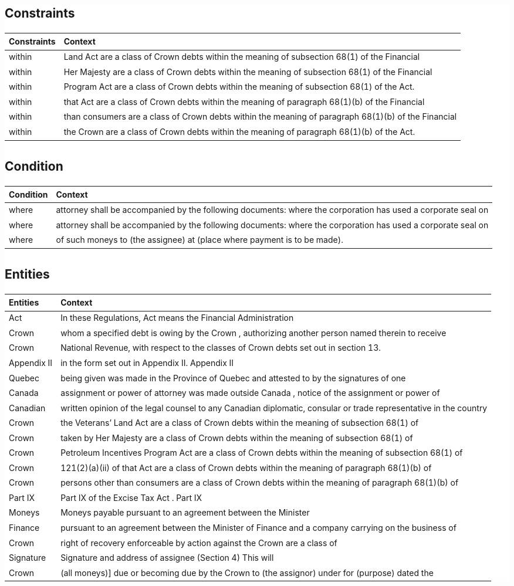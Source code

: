 

## Constraints
| Constraints   | Context                                                                                             |
|:--------------|:----------------------------------------------------------------------------------------------------|
| within        | Land Act are a class of Crown debts within the meaning of subsection 68(1) of the Financial         |
| within        | Her Majesty are a class of Crown debts within the meaning of subsection 68(1) of the Financial      |
| within        | Program Act are a class of Crown debts within  the meaning of subsection 68(1) of the Act.          |
| within        | that Act are a class of Crown debts within the meaning of paragraph 68(1)(b) of the Financial       |
| within        | than consumers are a class of Crown debts within the meaning of paragraph 68(1)(b) of the Financial |
| within        | the Crown are a class of Crown debts within  the meaning of paragraph 68(1)(b) of the Act.          |


## Condition
| Condition   | Context                                                                                                      |
|:------------|:-------------------------------------------------------------------------------------------------------------|
| where       | attorney shall be accompanied by the following documents: where the corporation has used a corporate seal on |
| where       | attorney shall be accompanied by the following documents: where the corporation has used a corporate seal on |
| where       | of such moneys to (the assignee) at (place where  payment is to be made).                                    |


## Entities
| Entities    | Context                                                                                                          |
|:------------|:-----------------------------------------------------------------------------------------------------------------|
| Act         | In these Regulations,  Act   means the  Financial Administration                                                 |
| Crown       | whom a specified debt is owing by the Crown , authorizing another person named therein to receive                |
| Crown       | National Revenue, with respect to the classes of Crown  debts set out in section 13.                             |
| Appendix II | in the form set out in Appendix II. Appendix II                                                                  |
| Quebec      | being given was made in the Province of Quebec and attested to by the signatures of one                          |
| Canada      | assignment or power of attorney was made outside Canada , notice of the assignment or power of                   |
| Canadian    | written opinion of the legal counsel to any Canadian diplomatic, consular or trade representative in the country |
| Crown       | the Veterans’ Land Act are a class of Crown debts within the meaning of subsection 68(1) of                      |
| Crown       | taken by Her Majesty are a class of Crown debts within the meaning of subsection 68(1) of                        |
| Crown       | Petroleum Incentives Program Act are a class of Crown debts within the meaning of subsection 68(1) of            |
| Crown       | 121(2)(a)(ii) of that Act are a class of Crown debts within the meaning of paragraph 68(1)(b) of                 |
| Crown       | persons other than consumers are a class of Crown debts within the meaning of paragraph 68(1)(b) of              |
| Part IX     | Part IX of the Excise Tax Act . Part IX                                                                          |
| Moneys      | Moneys payable pursuant to an agreement between the Minister                                                     |
| Finance     | pursuant to an agreement between the Minister of Finance and a company carrying on the business of               |
| Crown       | right of recovery enforceable by action against the Crown  are a class of                                        |
| Signature   | Signature and address of assignee (Section 4) This will                                                          |
| Crown       | (all moneys)] due or becoming due by the Crown to (the assignor) under for (purpose) dated the                   |
